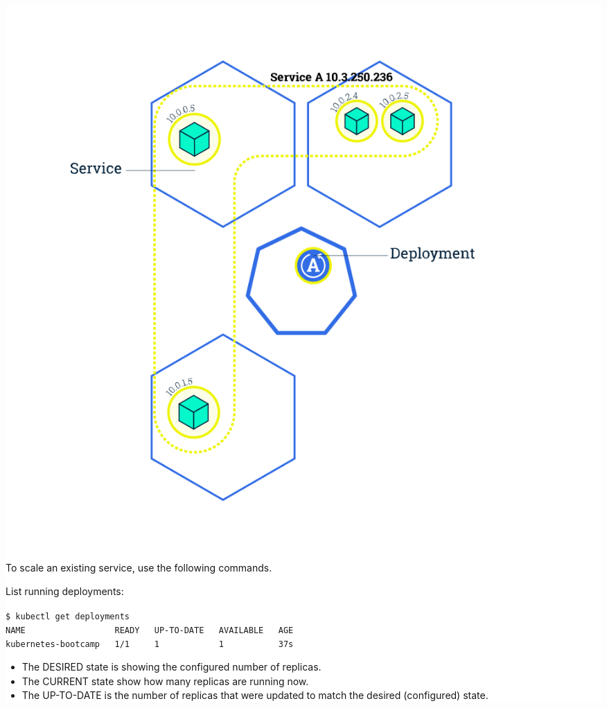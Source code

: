 ![Pelican](../images/module_05_scaling2.svg)

To scale an existing service, use the following commands. 

List running deployments: 
```
$ kubectl get deployments
NAME                  READY   UP-TO-DATE   AVAILABLE   AGE
kubernetes-bootcamp   1/1     1            1           37s
```

* The DESIRED state is showing the configured number of replicas.
* The CURRENT state show how many replicas are running now.
* The UP-TO-DATE is the number of replicas that were updated to match the desired (configured) state.

